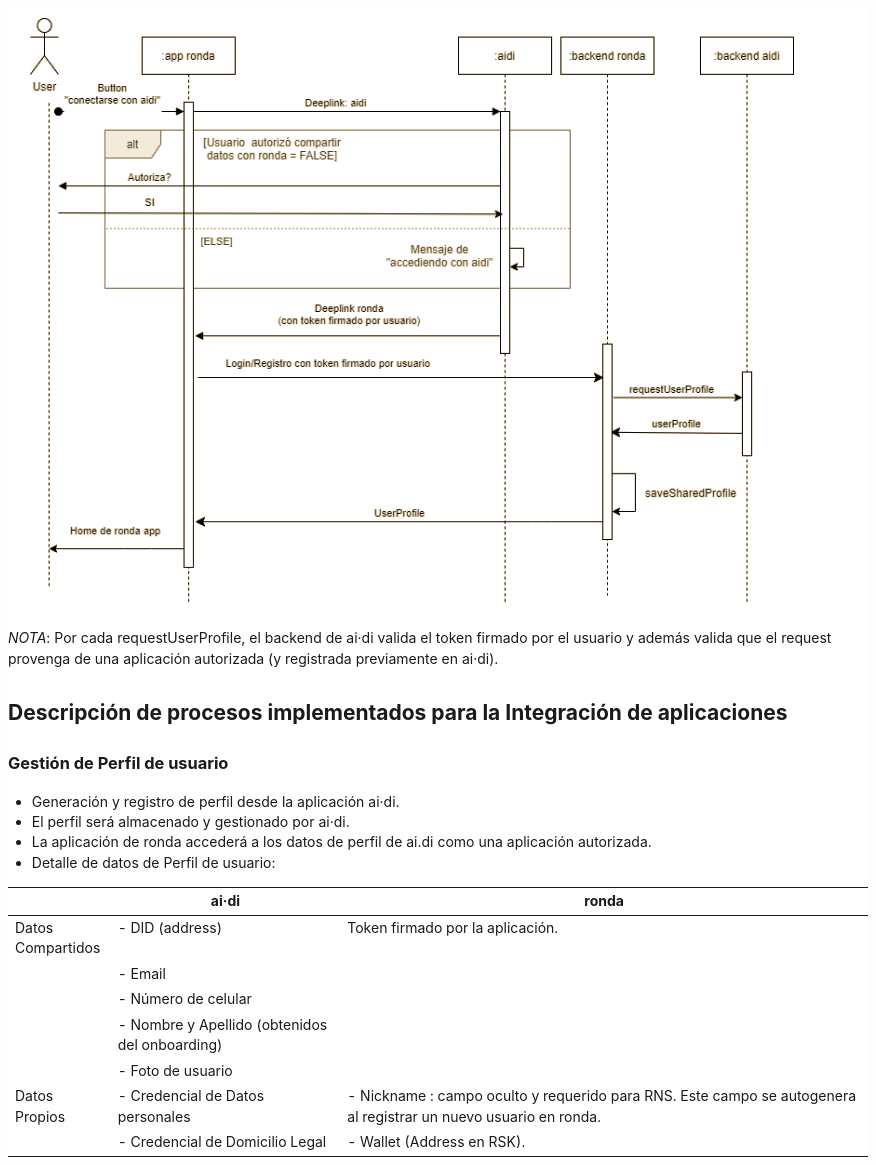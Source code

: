 ![diagrama-secuencia-ronda](../images/ronda-diagrama-registro.png)

*NOTA*: Por cada requestUserProfile, el backend de ai·di valida el token firmado por el usuario y además valida que el request provenga de una aplicación autorizada (y registrada previamente en ai·di).

## Descripción de procesos implementados para la Integración de aplicaciones

### Gestión de Perfil de usuario
- Generación y registro de perfil desde la aplicación ai·di. 
- El perfil será almacenado y gestionado por ai·di.
- La aplicación de ronda accederá a los datos de perfil de ai.di como una aplicación autorizada.
- Detalle de datos de Perfil de usuario:

|                   | ai·di                                          | ronda                                                                                                            |
|-------------------|------------------------------------------------|------------------------------------------------------------------------------------------------------------------|
| Datos Compartidos | - DID (address)                                | Token firmado por la aplicación.                                                                                 |
|                   | - Email                                        |                                                                                                                  |
|                   | - Número de celular                            |                                                                                                                  |
|                   | - Nombre y Apellido (obtenidos del onboarding) |                                                                                                                  |
|                   | - Foto de usuario                              |                                                                                                                  |
| Datos Propios     | - Credencial de Datos personales               | - Nickname : campo oculto y requerido para RNS. Este campo se autogenera al registrar un nuevo usuario en ronda. |
|                   | - Credencial de  Domicilio Legal               | - Wallet (Address en RSK).                                                                                       |
